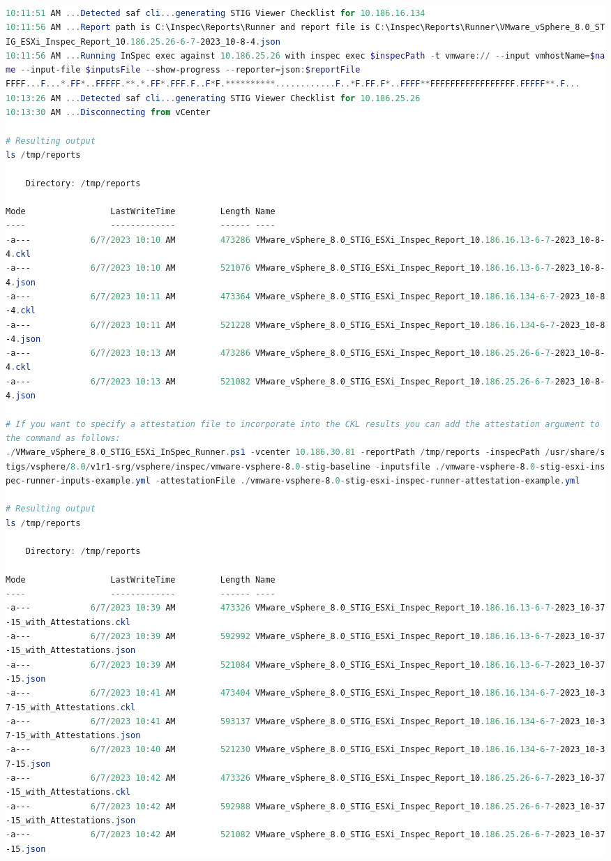 ```powershell
10:11:51 AM ...Detected saf cli...generating STIG Viewer Checklist for 10.186.16.134
10:11:56 AM ...Report path is C:\Inspec\Reports\Runner and report file is C:\Inspec\Reports\Runner\VMware_vSphere_8.0_STIG_ESXi_Inspec_Report_10.186.25.26-6-7-2023_10-8-4.json
10:11:56 AM ...Running InSpec exec against 10.186.25.26 with inspec exec $inspecPath -t vmware:// --input vmhostName=$name --input-file $inputsFile --show-progress --reporter=json:$reportFile
FFFF...F...*.FF*..FFFFF.**.*.FF*.FFF.F..F*F.**********............F..*F.FF.F*..FFFF**FFFFFFFFFFFFFFFFF.FFFFF**.F...
10:13:26 AM ...Detected saf cli...generating STIG Viewer Checklist for 10.186.25.26
10:13:30 AM ...Disconnecting from vCenter

# Resulting output
ls /tmp/reports

    Directory: /tmp/reports

Mode                 LastWriteTime         Length Name
----                 -------------         ------ ----
-a---            6/7/2023 10:10 AM         473286 VMware_vSphere_8.0_STIG_ESXi_Inspec_Report_10.186.16.13-6-7-2023_10-8-4.ckl
-a---            6/7/2023 10:10 AM         521076 VMware_vSphere_8.0_STIG_ESXi_Inspec_Report_10.186.16.13-6-7-2023_10-8-4.json
-a---            6/7/2023 10:11 AM         473364 VMware_vSphere_8.0_STIG_ESXi_Inspec_Report_10.186.16.134-6-7-2023_10-8-4.ckl
-a---            6/7/2023 10:11 AM         521228 VMware_vSphere_8.0_STIG_ESXi_Inspec_Report_10.186.16.134-6-7-2023_10-8-4.json
-a---            6/7/2023 10:13 AM         473286 VMware_vSphere_8.0_STIG_ESXi_Inspec_Report_10.186.25.26-6-7-2023_10-8-4.ckl
-a---            6/7/2023 10:13 AM         521082 VMware_vSphere_8.0_STIG_ESXi_Inspec_Report_10.186.25.26-6-7-2023_10-8-4.json

# If you want to specify a attestation file to incorporate into the CKL results you can add the attestation argument to the command as follows:
./VMware_vSphere_8.0_STIG_ESXi_InSpec_Runner.ps1 -vcenter 10.186.30.81 -reportPath /tmp/reports -inspecPath /usr/share/stigs/vsphere/8.0/v1r1-srg/vsphere/inspec/vmware-vsphere-8.0-stig-baseline -inputsfile ./vmware-vsphere-8.0-stig-esxi-inspec-runner-inputs-example.yml -attestationFile ./vmware-vsphere-8.0-stig-esxi-inspec-runner-attestation-example.yml

# Resulting output
ls /tmp/reports

    Directory: /tmp/reports

Mode                 LastWriteTime         Length Name
----                 -------------         ------ ----
-a---            6/7/2023 10:39 AM         473326 VMware_vSphere_8.0_STIG_ESXi_Inspec_Report_10.186.16.13-6-7-2023_10-37-15_with_Attestations.ckl
-a---            6/7/2023 10:39 AM         592992 VMware_vSphere_8.0_STIG_ESXi_Inspec_Report_10.186.16.13-6-7-2023_10-37-15_with_Attestations.json
-a---            6/7/2023 10:39 AM         521084 VMware_vSphere_8.0_STIG_ESXi_Inspec_Report_10.186.16.13-6-7-2023_10-37-15.json
-a---            6/7/2023 10:41 AM         473404 VMware_vSphere_8.0_STIG_ESXi_Inspec_Report_10.186.16.134-6-7-2023_10-37-15_with_Attestations.ckl
-a---            6/7/2023 10:41 AM         593137 VMware_vSphere_8.0_STIG_ESXi_Inspec_Report_10.186.16.134-6-7-2023_10-37-15_with_Attestations.json
-a---            6/7/2023 10:40 AM         521230 VMware_vSphere_8.0_STIG_ESXi_Inspec_Report_10.186.16.134-6-7-2023_10-37-15.json
-a---            6/7/2023 10:42 AM         473326 VMware_vSphere_8.0_STIG_ESXi_Inspec_Report_10.186.25.26-6-7-2023_10-37-15_with_Attestations.ckl
-a---            6/7/2023 10:42 AM         592988 VMware_vSphere_8.0_STIG_ESXi_Inspec_Report_10.186.25.26-6-7-2023_10-37-15_with_Attestations.json
-a---            6/7/2023 10:42 AM         521082 VMware_vSphere_8.0_STIG_ESXi_Inspec_Report_10.186.25.26-6-7-2023_10-37-15.json
```
